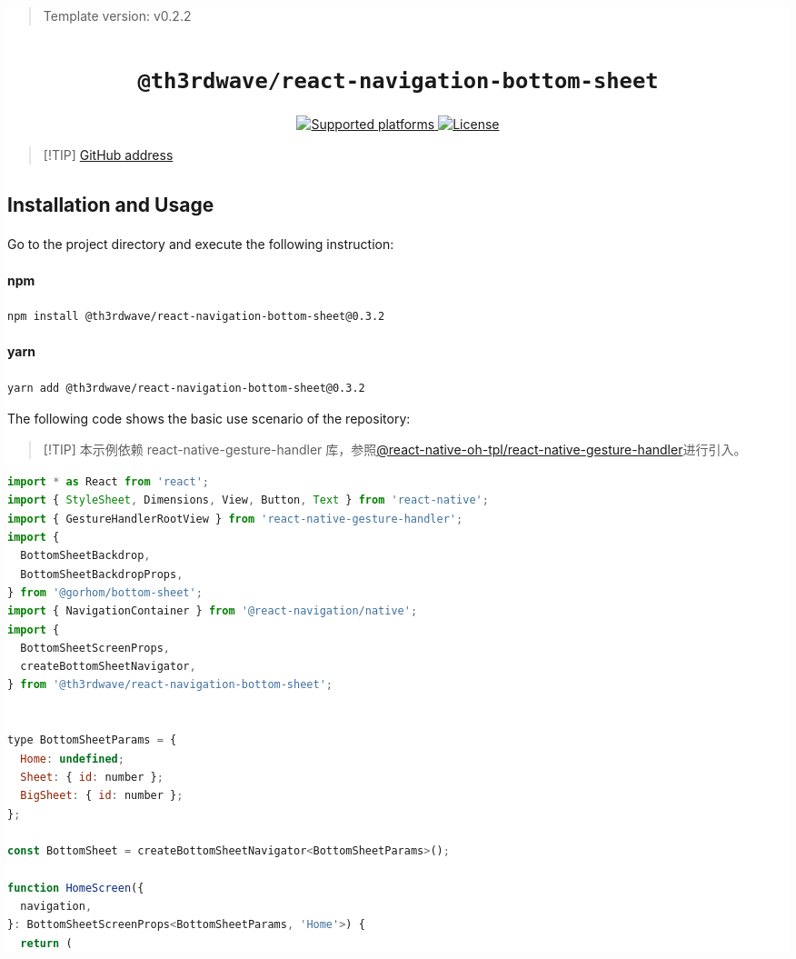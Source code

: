 > Template version: v0.2.2

<p align="center">
  <h1 align="center"> <code>@th3rdwave/react-navigation-bottom-sheet</code> </h1>
</p>
<p align="center">
    <a href="https://github.com/th3rdwave/react-navigation-bottom-sheet">
        <img src="https://img.shields.io/badge/platforms-android%20|%20ios%20|%20harmony%20-lightgrey.svg" alt="Supported platforms" />
    </a>
    <a href="https://github.com/th3rdwave/react-navigation-bottom-sheet/blob/main/LICENSE">
        <img src="https://img.shields.io/badge/license-MIT-green.svg" alt="License" />
    </a>
</p>

> [!TIP] [GitHub address](https://github.com/th3rdwave/react-navigation-bottom-sheet)

## Installation and Usage

Go to the project directory and execute the following instruction:



#### **npm**

```bash
npm install @th3rdwave/react-navigation-bottom-sheet@0.3.2
```

#### **yarn**

```bash
yarn add @th3rdwave/react-navigation-bottom-sheet@0.3.2
```



The following code shows the basic use scenario of the repository:

> [!TIP] 本示例依赖 react-native-gesture-handler 库，参照[@react-native-oh-tpl/react-native-gesture-handler](/en/react-native-gesture-handler.md)进行引入。

```js
import * as React from 'react';
import { StyleSheet, Dimensions, View, Button, Text } from 'react-native';
import { GestureHandlerRootView } from 'react-native-gesture-handler';
import {
  BottomSheetBackdrop,
  BottomSheetBackdropProps,
} from '@gorhom/bottom-sheet';
import { NavigationContainer } from '@react-navigation/native';
import {
  BottomSheetScreenProps,
  createBottomSheetNavigator,
} from '@th3rdwave/react-navigation-bottom-sheet';


type BottomSheetParams = {
  Home: undefined;
  Sheet: { id: number };
  BigSheet: { id: number };
};

const BottomSheet = createBottomSheetNavigator<BottomSheetParams>();

function HomeScreen({
  navigation,
}: BottomSheetScreenProps<BottomSheetParams, 'Home'>) {
  return (
```